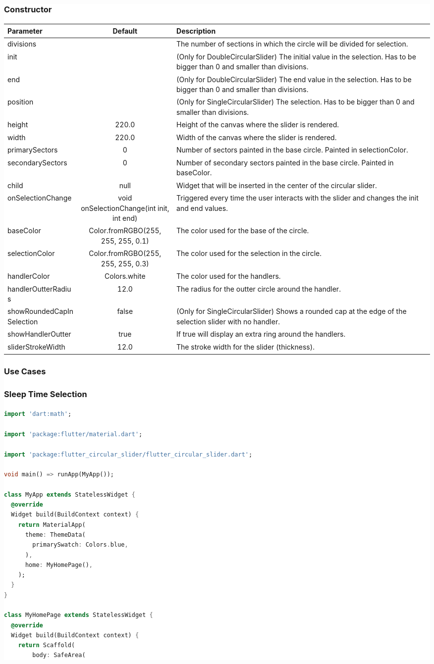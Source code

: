 ### Constructor

| Parameter                 |                  Default                  | Description                                                                                                             |
| :------------------------ | :---------------------------------------: | :---------------------------------------------------------------------------------------------------------------------- |
| divisions                 |                                           | The number of sections in which the circle will be divided for selection.                                               |
| init                      |                                           | (Only for DoubleCircularSlider) The initial value in the selection. Has to be bigger than 0 and smaller than divisions. |
| end                       |                                           | (Only for DoubleCircularSlider) The end value in the selection. Has to be bigger than 0 and smaller than divisions.     |
| position                  |                                           | (Only for SingleCircularSlider) The selection. Has to be bigger than 0 and smaller than divisions.                      |
| height                    |                   220.0                   | Height of the canvas where the slider is rendered.                                                                      |
| width                     |                   220.0                   | Width of the canvas where the slider is rendered.                                                                       |
| primarySectors            |                     0                     | Number of sectors painted in the base circle. Painted in selectionColor.                                                |
| secondarySectors          |                     0                     | Number of secondary sectors painted in the base circle. Painted in baseColor.                                           |
| child                     |                   null                    | Widget that will be inserted in the center of the circular slider.                                                      |
| onSelectionChange         | void onSelectionChange(int init, int end) | Triggered every time the user interacts with the slider and changes the init and end values.                            |
| baseColor                 |    Color.fromRGBO(255, 255, 255, 0.1)     | The color used for the base of the circle.                                                                              |
| selectionColor            |    Color.fromRGBO(255, 255, 255, 0.3)     | The color used for the selection in the circle.                                                                         |
| handlerColor              |               Colors.white                | The color used for the handlers.                                                                                        |
| handlerOutterRadius       |                   12.0                    | The radius for the outter circle around the handler.                                                                    |
| showRoundedCapInSelection |                   false                   | (Only for SingleCircularSlider) Shows a rounded cap at the edge of the selection slider with no handler.                |
| showHandlerOutter         |                   true                    | If true will display an extra ring around the handlers.                                                                 |
| sliderStrokeWidth         |                   12.0                    | The stroke width for the slider (thickness).                                                                            |

### Use Cases

### Sleep Time Selection

```dart
import 'dart:math';

import 'package:flutter/material.dart';

import 'package:flutter_circular_slider/flutter_circular_slider.dart';

void main() => runApp(MyApp());

class MyApp extends StatelessWidget {
  @override
  Widget build(BuildContext context) {
    return MaterialApp(
      theme: ThemeData(
        primarySwatch: Colors.blue,
      ),
      home: MyHomePage(),
    );
  }
}

class MyHomePage extends StatelessWidget {
  @override
  Widget build(BuildContext context) {
    return Scaffold(
        body: SafeArea(
```